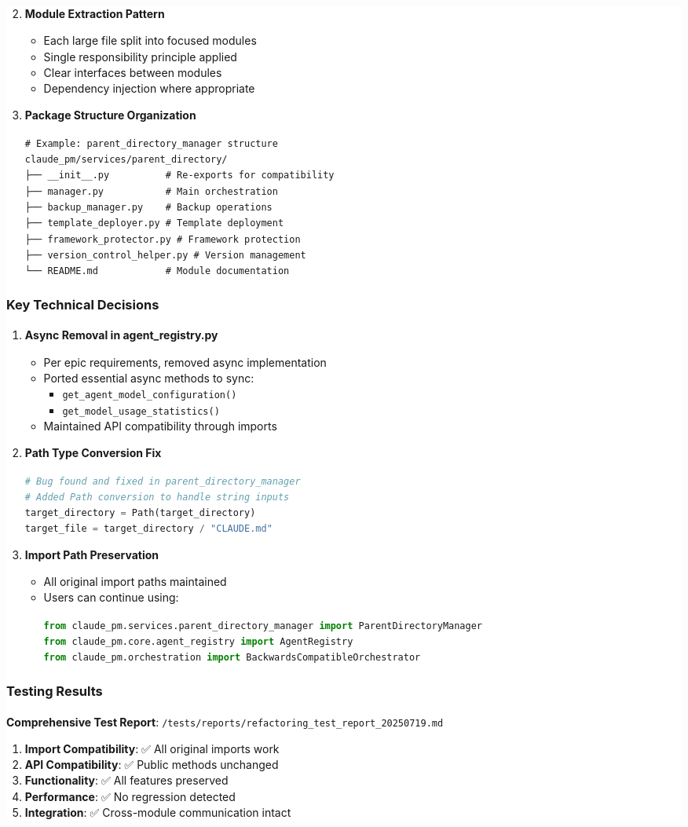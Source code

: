 2. **Module Extraction Pattern**
   - Each large file split into focused modules
   - Single responsibility principle applied
   - Clear interfaces between modules
   - Dependency injection where appropriate

3. **Package Structure Organization**
   ```
   # Example: parent_directory_manager structure
   claude_pm/services/parent_directory/
   ├── __init__.py          # Re-exports for compatibility
   ├── manager.py           # Main orchestration
   ├── backup_manager.py    # Backup operations
   ├── template_deployer.py # Template deployment
   ├── framework_protector.py # Framework protection
   ├── version_control_helper.py # Version management
   └── README.md            # Module documentation
   ```

### Key Technical Decisions

1. **Async Removal in agent_registry.py**
   - Per epic requirements, removed async implementation
   - Ported essential async methods to sync:
     - `get_agent_model_configuration()`
     - `get_model_usage_statistics()`
   - Maintained API compatibility through imports

2. **Path Type Conversion Fix**
   ```python
   # Bug found and fixed in parent_directory_manager
   # Added Path conversion to handle string inputs
   target_directory = Path(target_directory)
   target_file = target_directory / "CLAUDE.md"
   ```

3. **Import Path Preservation**
   - All original import paths maintained
   - Users can continue using:
     ```python
     from claude_pm.services.parent_directory_manager import ParentDirectoryManager
     from claude_pm.core.agent_registry import AgentRegistry
     from claude_pm.orchestration import BackwardsCompatibleOrchestrator
     ```

### Testing Results

**Comprehensive Test Report**: `/tests/reports/refactoring_test_report_20250719.md`

1. **Import Compatibility**: ✅ All original imports work
2. **API Compatibility**: ✅ Public methods unchanged
3. **Functionality**: ✅ All features preserved
4. **Performance**: ✅ No regression detected
5. **Integration**: ✅ Cross-module communication intact
